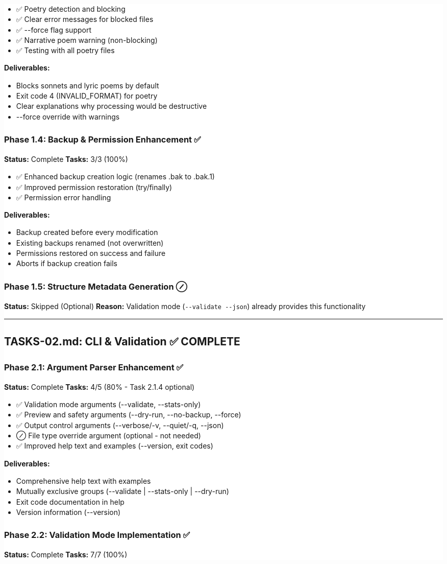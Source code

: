 - ✅ Poetry detection and blocking
- ✅ Clear error messages for blocked files
- ✅ --force flag support
- ✅ Narrative poem warning (non-blocking)
- ✅ Testing with all poetry files

**Deliverables:**
- Blocks sonnets and lyric poems by default
- Exit code 4 (INVALID_FORMAT) for poetry
- Clear explanations why processing would be destructive
- --force override with warnings

### Phase 1.4: Backup & Permission Enhancement ✅
**Status:** Complete
**Tasks:** 3/3 (100%)

- ✅ Enhanced backup creation logic (renames .bak to .bak.1)
- ✅ Improved permission restoration (try/finally)
- ✅ Permission error handling

**Deliverables:**
- Backup created before every modification
- Existing backups renamed (not overwritten)
- Permissions restored on success and failure
- Aborts if backup creation fails

### Phase 1.5: Structure Metadata Generation ⊘
**Status:** Skipped (Optional)
**Reason:** Validation mode (`--validate --json`) already provides this functionality

---

## TASKS-02.md: CLI & Validation ✅ COMPLETE

### Phase 2.1: Argument Parser Enhancement ✅
**Status:** Complete
**Tasks:** 4/5 (80% - Task 2.1.4 optional)

- ✅ Validation mode arguments (--validate, --stats-only)
- ✅ Preview and safety arguments (--dry-run, --no-backup, --force)
- ✅ Output control arguments (--verbose/-v, --quiet/-q, --json)
- ⊘ File type override argument (optional - not needed)
- ✅ Improved help text and examples (--version, exit codes)

**Deliverables:**
- Comprehensive help text with examples
- Mutually exclusive groups (--validate | --stats-only | --dry-run)
- Exit code documentation in help
- Version information (--version)

### Phase 2.2: Validation Mode Implementation ✅
**Status:** Complete
**Tasks:** 7/7 (100%)
